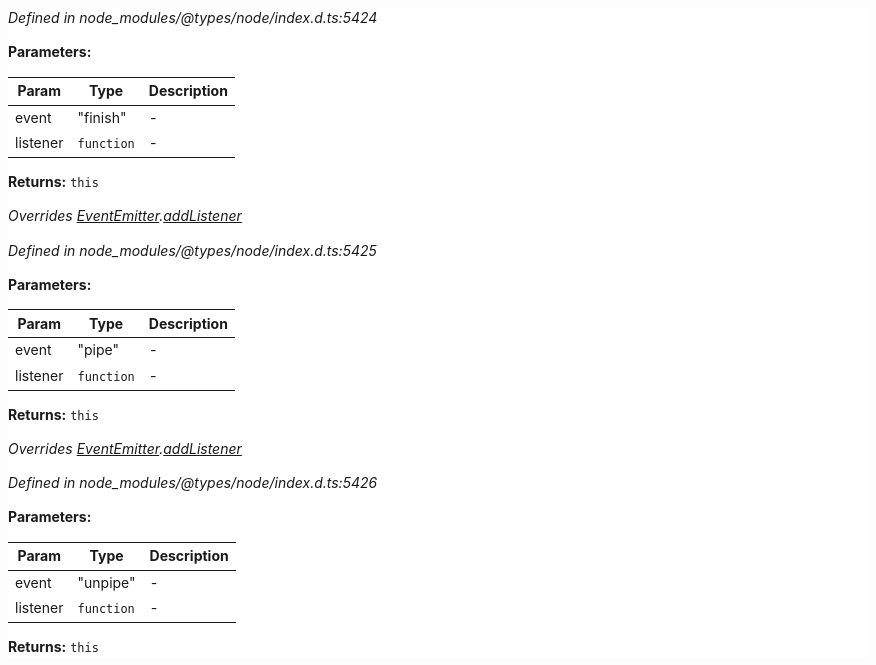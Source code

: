 *Defined in node_modules/@types/node/index.d.ts:5424*



**Parameters:**

| Param | Type | Description |
| ------ | ------ | ------ |
| event | "finish"   |  - |
| listener | `function`   |  - |





**Returns:** `this`



*Overrides [EventEmitter](_node_modules__types_node_index_d_._events_.internal.eventemitter.md).[addListener](_node_modules__types_node_index_d_._events_.internal.eventemitter.md#addlistener)*

*Defined in node_modules/@types/node/index.d.ts:5425*



**Parameters:**

| Param | Type | Description |
| ------ | ------ | ------ |
| event | "pipe"   |  - |
| listener | `function`   |  - |





**Returns:** `this`



*Overrides [EventEmitter](_node_modules__types_node_index_d_._events_.internal.eventemitter.md).[addListener](_node_modules__types_node_index_d_._events_.internal.eventemitter.md#addlistener)*

*Defined in node_modules/@types/node/index.d.ts:5426*



**Parameters:**

| Param | Type | Description |
| ------ | ------ | ------ |
| event | "unpipe"   |  - |
| listener | `function`   |  - |





**Returns:** `this`




